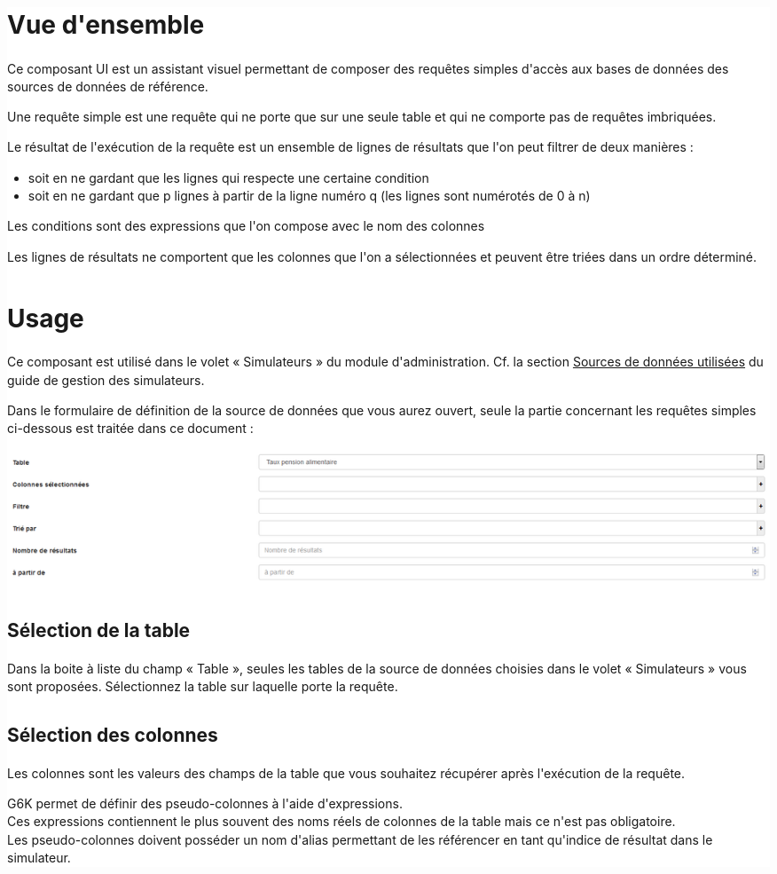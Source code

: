 


# Vue d'ensemble

Ce composant UI est un assistant visuel permettant de composer des requêtes simples d'accès aux bases de données des sources de données de référence.

Une requête simple est une requête qui ne porte que sur une seule table et qui ne comporte pas de requêtes imbriquées.

Le résultat de l'exécution de la requête est un ensemble de lignes de résultats que l'on peut filtrer de deux manières :

* soit en ne gardant que les lignes qui respecte une certaine condition
* soit en ne gardant que p lignes à partir de la ligne numéro q (les lignes sont numérotés de 0 à n)

Les conditions sont des expressions que l'on compose avec le nom des colonnes 

Les lignes de résultats ne comportent que les colonnes que l'on a sélectionnées et peuvent être triées dans un ordre déterminé.

# Usage

Ce composant est utilisé dans le volet « Simulateurs » du module d'administration. Cf. la section [Sources de données utilisées](simulators-management.html#sources-de-donnees-utilisees) du guide de gestion des simulateurs.

Dans le formulaire de définition de la source de données que vous aurez ouvert, seule la partie concernant les requêtes simples ci-dessous est traitée dans ce document :

![](../images/fr/query-builder-form-empty.png)

## Sélection de la table

Dans la boite à liste du champ « Table », seules les tables de la source de données choisies dans le volet « Simulateurs » vous sont proposées. Sélectionnez la table sur laquelle porte la requête.

## Sélection des colonnes

Les colonnes sont les valeurs des champs de la table que vous souhaitez récupérer après l'exécution de la requête.  

G6K permet de définir des pseudo-colonnes à l'aide d'expressions.  
Ces expressions contiennent le plus souvent des noms réels de colonnes de la table mais ce n'est pas obligatoire.  
Les pseudo-colonnes doivent posséder un nom d'alias permettant de les référencer en tant qu'indice de résultat dans le simulateur.
